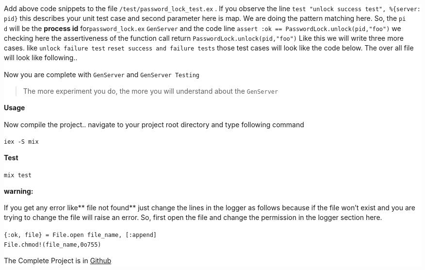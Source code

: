 Add above code snippets to the file `/test/password_lock_test.ex` . If you observe the line `test "unlock success test", %{server: pid}` this describes your unit test case and second parameter here is map. We are doing the pattern matching here. So, the `pid` will be the **process id** for`password_lock.ex` `GenServer` and the code line `assert :ok == PasswordLock.unlock(pid,"foo")` we checking here the assertiveness of the function call return `PasswordLock.unlock(pid,"foo")` Like this we will write three more cases. like `unlock failure test` `reset success and failure tests` those test cases will look like the code below. The over all file will look like following..

Now you are complete with `GenServer` and `GenServer Testing`

> The more experiment you do, the more you will understand about the `GenServer`

**Usage**

Now compile the project.. navigate to your project root directory and type following command

```
iex -S mix
```

**Test**

```
mix test
```

**warning:**

If you get any error like** file not found** just change the lines in the logger as follows because if the file won’t exist and you are trying to change the file will raise an error. So, first open the file and change the permission in the logger section here.

```
{:ok, file} = File.open file_name, [:append]    
File.chmod!(file_name,0o755)
```

The Complete Project is in [Github](https://github.com/blackode/password_lock)
